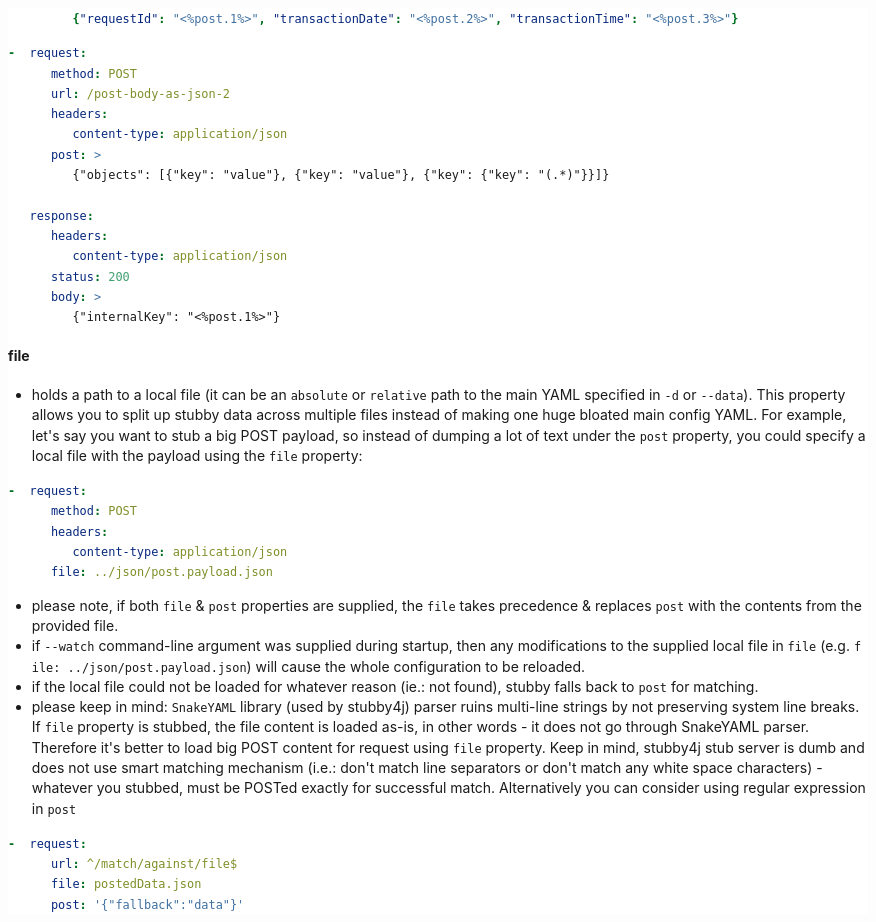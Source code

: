 ```yaml
         {"requestId": "<%post.1%>", "transactionDate": "<%post.2%>", "transactionTime": "<%post.3%>"}
```

```yaml
-  request:
      method: POST
      url: /post-body-as-json-2
      headers:
         content-type: application/json
      post: >
         {"objects": [{"key": "value"}, {"key": "value"}, {"key": {"key": "(.*)"}}]}

   response:
      headers:
         content-type: application/json
      status: 200
      body: >
         {"internalKey": "<%post.1%>"}
```

#### file

* holds a path to a local file (it can be an `absolute` or `relative` path to the main YAML specified in `-d` or `--data`). This property allows you to split up stubby data across multiple files instead of making one huge bloated main config YAML. For example, let's say you want to stub a big POST payload, so instead of dumping a lot of text under the `post` property, you could specify a local file with the payload using the `file` property:

```yaml
-  request:
      method: POST
      headers:
         content-type: application/json
      file: ../json/post.payload.json
```

* please note, if both `file` & `post` properties are supplied, the `file` takes precedence & replaces `post` with the contents from the provided file. 
* if `--watch` command-line argument was supplied during startup, then any modifications to the supplied local file in `file` (e.g. `file: ../json/post.payload.json`) will cause the whole configuration to be reloaded.
* if the local file could not be loaded for whatever reason (ie.: not found), stubby falls back to `post` for matching.
* please keep in mind: ```SnakeYAML``` library (used by stubby4j) parser ruins multi-line strings by not preserving system line breaks. If `file` property is stubbed, the file content is loaded as-is, in other words - it does not go through SnakeYAML parser. Therefore it's better to load big POST content for request using `file` property. Keep in mind, stubby4j stub server is dumb and does not use smart matching mechanism (i.e.: don't match line separators or don't match any white space characters) - whatever you stubbed, must be POSTed exactly for successful match. Alternatively you can consider using regular expression in `post`

```yaml
-  request:
      url: ^/match/against/file$
      file: postedData.json
      post: '{"fallback":"data"}'
```


[circleci-badge]: https://circleci.com/gh/azagniotov/stubby4j.svg?style=shield
[circleci-link]: https://circleci.com/gh/azagniotov/stubby4j
[codecov-badge]: https://codecov.io/gh/azagniotov/stubby4j/branch/master/graph/badge.svg
[codecov-link]: https://codecov.io/gh/azagniotov/stubby4j
[maven-badge]: https://img.shields.io/maven-central/v/io.github.azagniotov/stubby4j.svg?style=flat&label=maven-central
[maven-link]: http://search.maven.org/#search%7Cga%7C1%7Cg%3A%22io.github.azagniotov%22%20AND%20a%3A%22stubby4j%22
[stackoverflow-badge]: https://img.shields.io/badge/stackoverflow-stubby4j-brightgreen.svg?style=flat
[stackoverflow-link]: http://stackoverflow.com/questions/tagged/stubby4j
[chat-badge]: https://badges.gitter.im/Join%20Chat.svg
[chat-link]: https://gitter.im/stubby4j/Lobby
[license-badge]: https://img.shields.io/badge/license-MIT-blue.svg?style=flat
[license-link]: http://badges.mit-license.org
[docker-hub-badge]: https://img.shields.io/docker/pulls/azagniotov/stubby4j.svg?style=flat
[docker-hub-link]: https://hub.docker.com/r/azagniotov/stubby4j
[stars-badge]: https://img.shields.io/github/stars/azagniotov/stubby4j.svg?color=success
[stars-link]: https://github.com/azagniotov/stubby4j
[logo-badge]: https://cdn.rawgit.com/azagniotov/stubby4j/master/assets/stubby-logo-duke-hiding.svg
[logo-link]: https://github.com/azagniotov/stubby4j
[forks-badge]: https://img.shields.io/github/forks/azagniotov/stubby4j.svg
[forks-link]: https://github.com/azagniotov/stubby4j